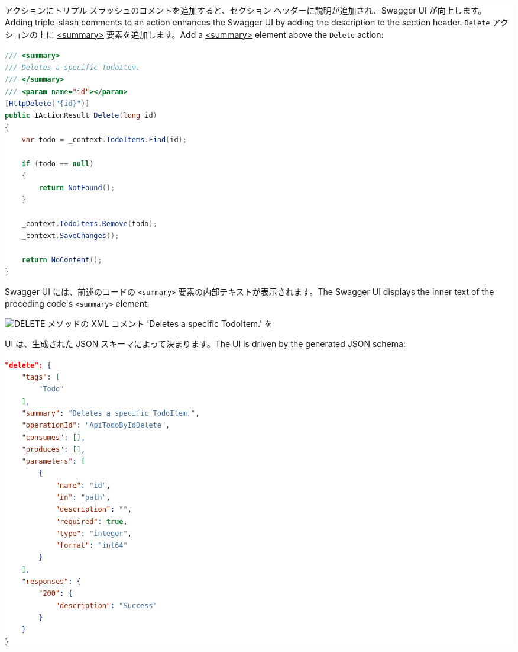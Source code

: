 <span data-ttu-id="71778-154">アクションにトリプル スラッシュのコメントを追加すると、セクション ヘッダーに説明が追加され、Swagger UI が向上します。</span><span class="sxs-lookup"><span data-stu-id="71778-154">Adding triple-slash comments to an action enhances the Swagger UI by adding the description to the section header.</span></span> <span data-ttu-id="71778-155">`Delete` アクションの上に [\<summary>](/dotnet/csharp/programming-guide/xmldoc/summary) 要素を追加します。</span><span class="sxs-lookup"><span data-stu-id="71778-155">Add a [\<summary>](/dotnet/csharp/programming-guide/xmldoc/summary) element above the `Delete` action:</span></span>

```csharp
/// <summary>
/// Deletes a specific TodoItem.
/// </summary>
/// <param name="id"></param>        
[HttpDelete("{id}")]
public IActionResult Delete(long id)
{
    var todo = _context.TodoItems.Find(id);

    if (todo == null)
    {
        return NotFound();
    }

    _context.TodoItems.Remove(todo);
    _context.SaveChanges();

    return NoContent();
}
```
<span data-ttu-id="71778-156">Swagger UI には、前述のコードの `<summary>` 要素の内部テキストが表示されます。</span><span class="sxs-lookup"><span data-stu-id="71778-156">The Swagger UI displays the inner text of the preceding code's `<summary>` element:</span></span>

![DELETE メソッドの XML コメント 'Deletes a specific TodoItem.' を](sample_images/triple-slash-comments.png)

<span data-ttu-id="71778-159">UI は、生成された JSON スキーマによって決まります。</span><span class="sxs-lookup"><span data-stu-id="71778-159">The UI is driven by the generated JSON schema:</span></span>

```json
"delete": {
    "tags": [
        "Todo"
    ],
    "summary": "Deletes a specific TodoItem.",
    "operationId": "ApiTodoByIdDelete",
    "consumes": [],
    "produces": [],
    "parameters": [
        {
            "name": "id",
            "in": "path",
            "description": "",
            "required": true,
            "type": "integer",
            "format": "int64"
        }
    ],
    "responses": {
        "200": {
            "description": "Success"
        }
    }
}
```